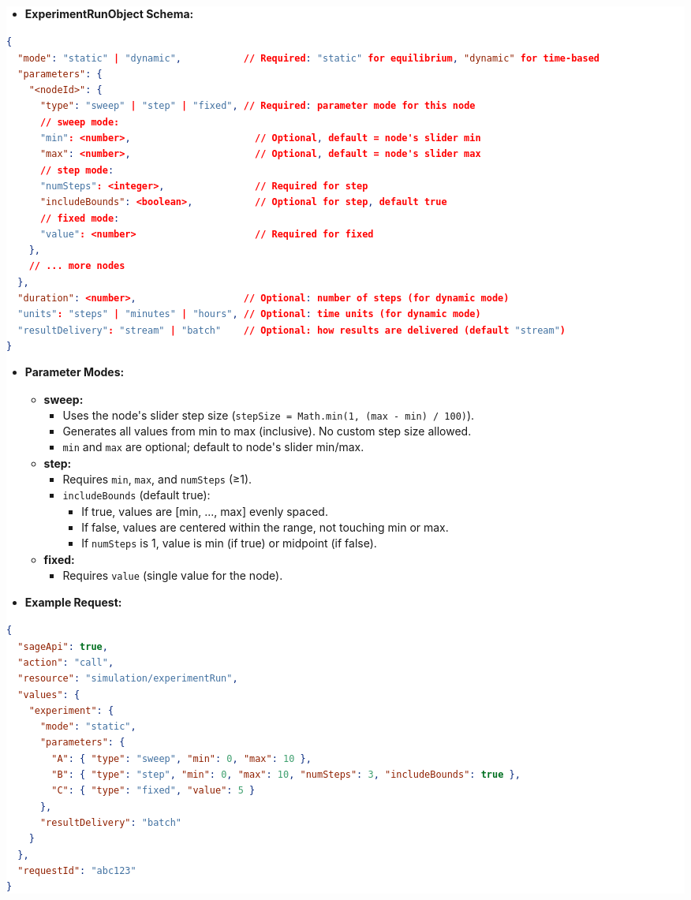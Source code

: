 * **ExperimentRunObject Schema:**

```json
{
  "mode": "static" | "dynamic",           // Required: "static" for equilibrium, "dynamic" for time-based
  "parameters": {
    "<nodeId>": {
      "type": "sweep" | "step" | "fixed", // Required: parameter mode for this node
      // sweep mode:
      "min": <number>,                      // Optional, default = node's slider min
      "max": <number>,                      // Optional, default = node's slider max
      // step mode:
      "numSteps": <integer>,                // Required for step
      "includeBounds": <boolean>,           // Optional for step, default true
      // fixed mode:
      "value": <number>                     // Required for fixed
    },
    // ... more nodes
  },
  "duration": <number>,                   // Optional: number of steps (for dynamic mode)
  "units": "steps" | "minutes" | "hours", // Optional: time units (for dynamic mode)
  "resultDelivery": "stream" | "batch"    // Optional: how results are delivered (default "stream")
}
```

* **Parameter Modes:**
  - **sweep:**
    - Uses the node's slider step size (`stepSize = Math.min(1, (max - min) / 100)`).
    - Generates all values from min to max (inclusive). No custom step size allowed.
    - `min` and `max` are optional; default to node's slider min/max.
  - **step:**
    - Requires `min`, `max`, and `numSteps` (≥1).
    - `includeBounds` (default true):
      - If true, values are [min, ..., max] evenly spaced.
      - If false, values are centered within the range, not touching min or max.
      - If `numSteps` is 1, value is min (if true) or midpoint (if false).
  - **fixed:**
    - Requires `value` (single value for the node).

* **Example Request:**
```json
{
  "sageApi": true,
  "action": "call",
  "resource": "simulation/experimentRun",
  "values": {
    "experiment": {
      "mode": "static",
      "parameters": {
        "A": { "type": "sweep", "min": 0, "max": 10 },
        "B": { "type": "step", "min": 0, "max": 10, "numSteps": 3, "includeBounds": true },
        "C": { "type": "fixed", "value": 5 }
      },
      "resultDelivery": "batch"
    }
  },
  "requestId": "abc123"
}
```
